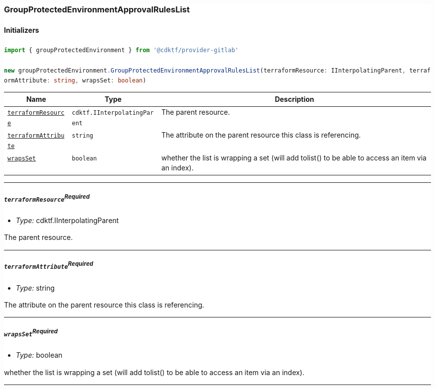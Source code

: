### GroupProtectedEnvironmentApprovalRulesList <a name="GroupProtectedEnvironmentApprovalRulesList" id="@cdktf/provider-gitlab.groupProtectedEnvironment.GroupProtectedEnvironmentApprovalRulesList"></a>

#### Initializers <a name="Initializers" id="@cdktf/provider-gitlab.groupProtectedEnvironment.GroupProtectedEnvironmentApprovalRulesList.Initializer"></a>

```typescript
import { groupProtectedEnvironment } from '@cdktf/provider-gitlab'

new groupProtectedEnvironment.GroupProtectedEnvironmentApprovalRulesList(terraformResource: IInterpolatingParent, terraformAttribute: string, wrapsSet: boolean)
```

| **Name** | **Type** | **Description** |
| --- | --- | --- |
| <code><a href="#@cdktf/provider-gitlab.groupProtectedEnvironment.GroupProtectedEnvironmentApprovalRulesList.Initializer.parameter.terraformResource">terraformResource</a></code> | <code>cdktf.IInterpolatingParent</code> | The parent resource. |
| <code><a href="#@cdktf/provider-gitlab.groupProtectedEnvironment.GroupProtectedEnvironmentApprovalRulesList.Initializer.parameter.terraformAttribute">terraformAttribute</a></code> | <code>string</code> | The attribute on the parent resource this class is referencing. |
| <code><a href="#@cdktf/provider-gitlab.groupProtectedEnvironment.GroupProtectedEnvironmentApprovalRulesList.Initializer.parameter.wrapsSet">wrapsSet</a></code> | <code>boolean</code> | whether the list is wrapping a set (will add tolist() to be able to access an item via an index). |

---

##### `terraformResource`<sup>Required</sup> <a name="terraformResource" id="@cdktf/provider-gitlab.groupProtectedEnvironment.GroupProtectedEnvironmentApprovalRulesList.Initializer.parameter.terraformResource"></a>

- *Type:* cdktf.IInterpolatingParent

The parent resource.

---

##### `terraformAttribute`<sup>Required</sup> <a name="terraformAttribute" id="@cdktf/provider-gitlab.groupProtectedEnvironment.GroupProtectedEnvironmentApprovalRulesList.Initializer.parameter.terraformAttribute"></a>

- *Type:* string

The attribute on the parent resource this class is referencing.

---

##### `wrapsSet`<sup>Required</sup> <a name="wrapsSet" id="@cdktf/provider-gitlab.groupProtectedEnvironment.GroupProtectedEnvironmentApprovalRulesList.Initializer.parameter.wrapsSet"></a>

- *Type:* boolean

whether the list is wrapping a set (will add tolist() to be able to access an item via an index).

---